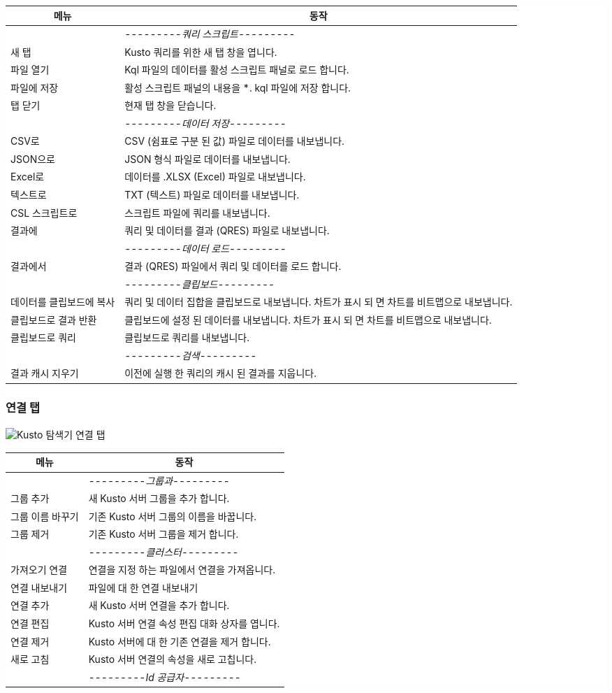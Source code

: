 |메뉴| 동작|
|---------------|---------|
||---------*쿼리 스크립트*---------|
|새 탭 | Kusto 쿼리를 위한 새 탭 창을 엽니다. |
|파일 열기| Kql 파일의 데이터를 활성 스크립트 패널로 로드 합니다.|
|파일에 저장| 활성 스크립트 패널의 내용을 *. kql 파일에 저장 합니다.|
|탭 닫기| 현재 탭 창을 닫습니다.|
||---------*데이터 저장*---------|
|CSV로       | CSV (쉼표로 구분 된 값) 파일로 데이터를 내보냅니다.| 
|JSON으로      | JSON 형식 파일로 데이터를 내보냅니다.|
|Excel로     | 데이터를 .XLSX (Excel) 파일로 내보냅니다.|
|텍스트로      |    TXT (텍스트) 파일로 데이터를 내보냅니다.| 
|CSL 스크립트로|    스크립트 파일에 쿼리를 내보냅니다.| 
|결과에   |    쿼리 및 데이터를 결과 (QRES) 파일로 내보냅니다.|
||---------*데이터 로드*---------|
|결과에서|    결과 (QRES) 파일에서 쿼리 및 데이터를 로드 합니다.| 
||---------*클립보드*---------|
|데이터를 클립보드에 복사|    쿼리 및 데이터 집합을 클립보드로 내보냅니다. 차트가 표시 되 면 차트를 비트맵으로 내보냅니다.| 
|클립보드로 결과 반환| 클립보드에 설정 된 데이터를 내보냅니다. 차트가 표시 되 면 차트를 비트맵으로 내보냅니다.| 
|클립보드로 쿼리| 클립보드로 쿼리를 내보냅니다.|
||---------*검색*---------|
|결과 캐시 지우기| 이전에 실행 한 쿼리의 캐시 된 결과를 지웁니다.| 

### <a name="connections-tab"></a>연결 탭

![Kusto 탐색기 연결 탭](./Images/KustoTools-KustoExplorer/connections-tab.png "연결-탭")

|메뉴|동작|
|----|----------|
||---------*그룹과*---------|
|그룹 추가| 새 Kusto 서버 그룹을 추가 합니다.|
|그룹 이름 바꾸기| 기존 Kusto 서버 그룹의 이름을 바꿉니다.|
|그룹 제거| 기존 Kusto 서버 그룹을 제거 합니다.|
||---------*클러스터*---------|
|가져오기 연결| 연결을 지정 하는 파일에서 연결을 가져옵니다.|
|연결 내보내기| 파일에 대 한 연결 내보내기|
|연결 추가| 새 Kusto 서버 연결을 추가 합니다.| 
|연결 편집| Kusto 서버 연결 속성 편집 대화 상자를 엽니다.|
|연결 제거| Kusto 서버에 대 한 기존 연결을 제거 합니다.|
|새로 고침| Kusto 서버 연결의 속성을 새로 고칩니다.|
||---------*Id 공급자*---------|